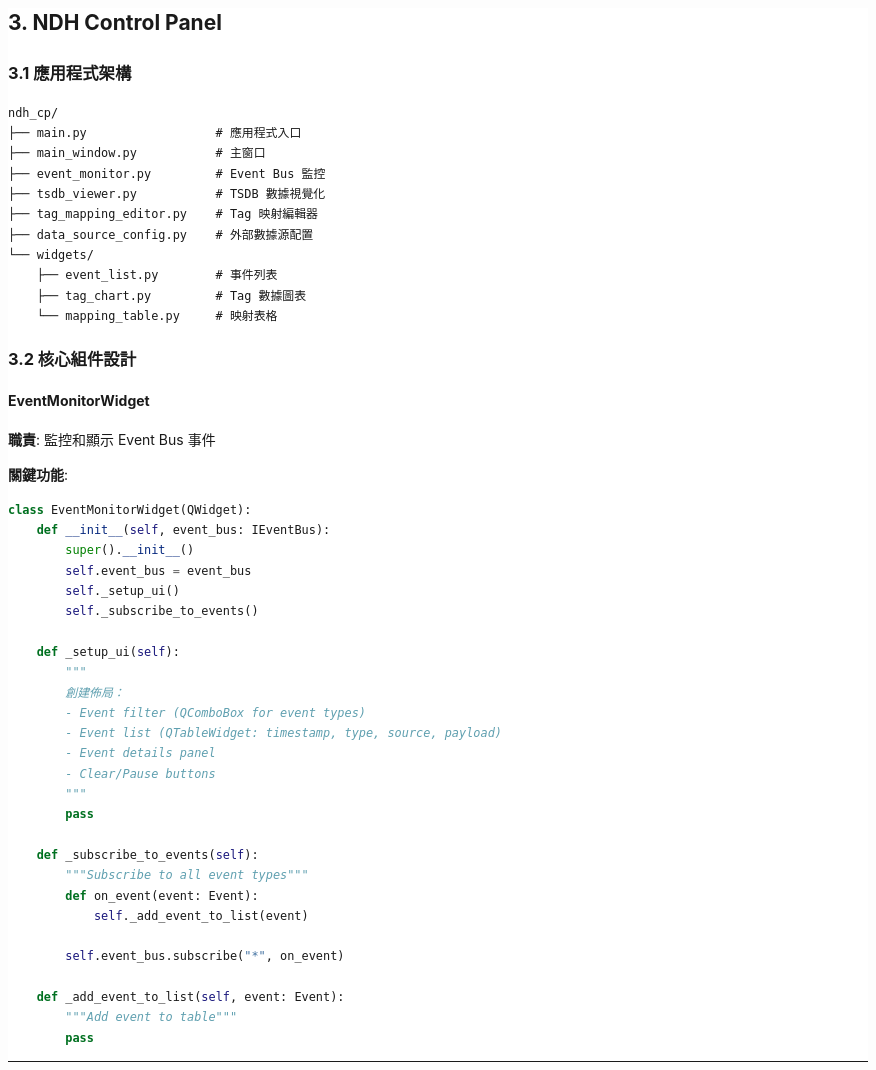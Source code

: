 
## 3. NDH Control Panel

### 3.1 應用程式架構

```
ndh_cp/
├── main.py                  # 應用程式入口
├── main_window.py           # 主窗口
├── event_monitor.py         # Event Bus 監控
├── tsdb_viewer.py           # TSDB 數據視覺化
├── tag_mapping_editor.py    # Tag 映射編輯器
├── data_source_config.py    # 外部數據源配置
└── widgets/
    ├── event_list.py        # 事件列表
    ├── tag_chart.py         # Tag 數據圖表
    └── mapping_table.py     # 映射表格
```

### 3.2 核心組件設計

#### EventMonitorWidget

**職責**: 監控和顯示 Event Bus 事件

**關鍵功能**:
```python
class EventMonitorWidget(QWidget):
    def __init__(self, event_bus: IEventBus):
        super().__init__()
        self.event_bus = event_bus
        self._setup_ui()
        self._subscribe_to_events()
    
    def _setup_ui(self):
        """
        創建佈局：
        - Event filter (QComboBox for event types)
        - Event list (QTableWidget: timestamp, type, source, payload)
        - Event details panel
        - Clear/Pause buttons
        """
        pass
    
    def _subscribe_to_events(self):
        """Subscribe to all event types"""
        def on_event(event: Event):
            self._add_event_to_list(event)
        
        self.event_bus.subscribe("*", on_event)
    
    def _add_event_to_list(self, event: Event):
        """Add event to table"""
        pass
```

---